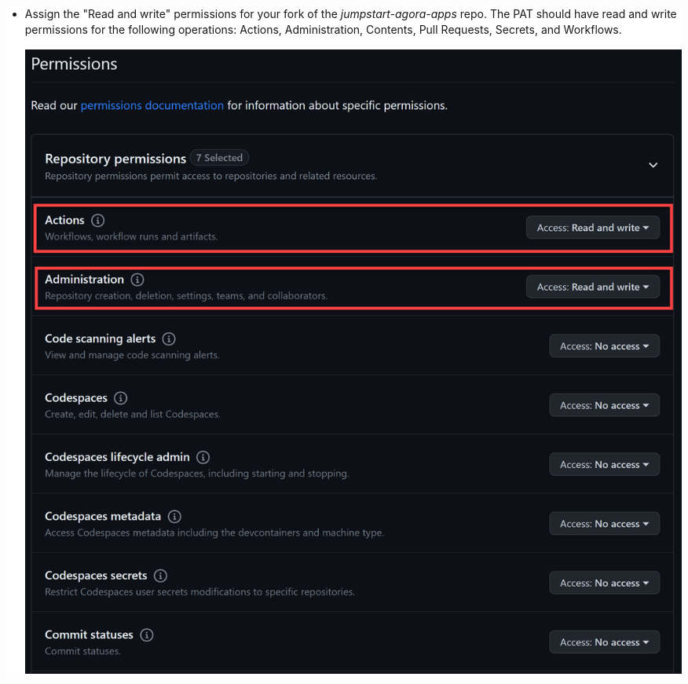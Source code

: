   - Assign the "Read and write" permissions for your fork of the _jumpstart-agora-apps_ repo. The PAT should have read and write permissions for the following operations: Actions, Administration, Contents, Pull Requests, Secrets, and Workflows.

    ![Screenshot showing how to create the GitHub PAT](./img/github_PAT7.png)
